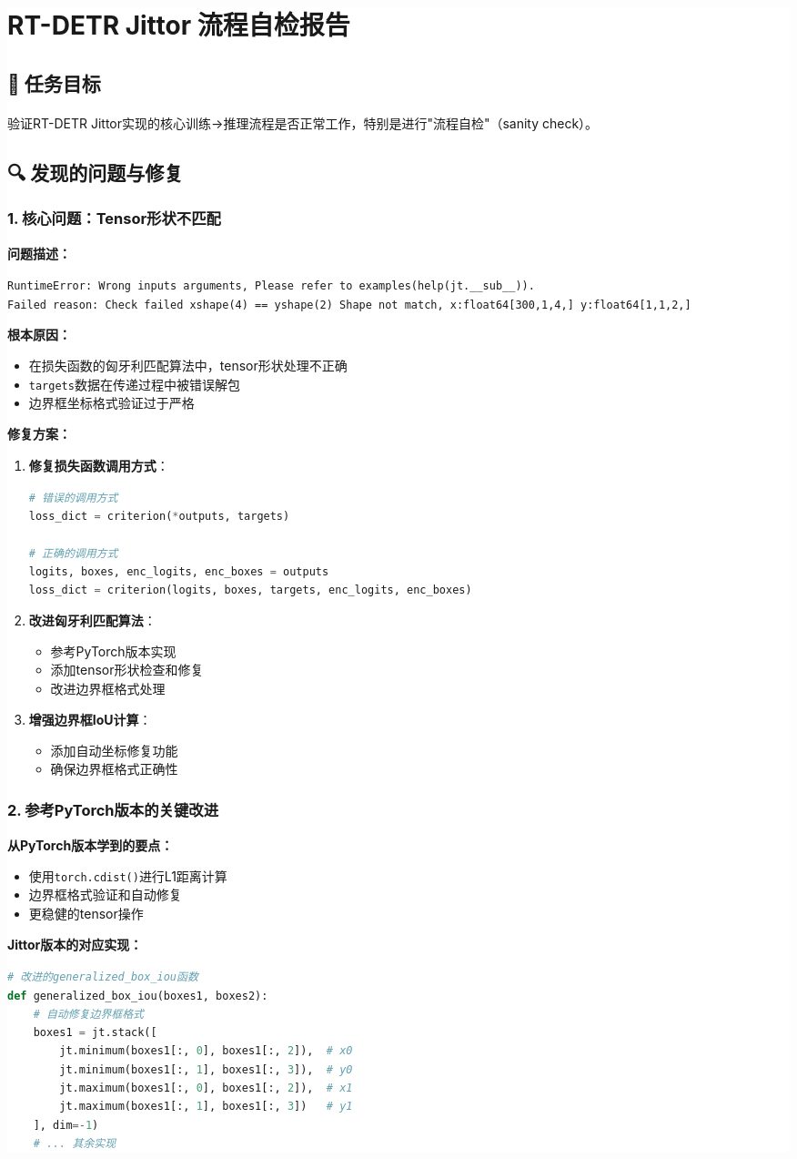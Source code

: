 # RT-DETR Jittor 流程自检报告

## 🎯 任务目标
验证RT-DETR Jittor实现的核心训练→推理流程是否正常工作，特别是进行"流程自检"（sanity check）。

## 🔍 发现的问题与修复

### 1. 核心问题：Tensor形状不匹配
**问题描述：**
```
RuntimeError: Wrong inputs arguments, Please refer to examples(help(jt.__sub__)).
Failed reason: Check failed xshape(4) == yshape(2) Shape not match, x:float64[300,1,4,] y:float64[1,1,2,]
```

**根本原因：**
- 在损失函数的匈牙利匹配算法中，tensor形状处理不正确
- `targets`数据在传递过程中被错误解包
- 边界框坐标格式验证过于严格

**修复方案：**
1. **修复损失函数调用方式**：
   ```python
   # 错误的调用方式
   loss_dict = criterion(*outputs, targets)
   
   # 正确的调用方式
   logits, boxes, enc_logits, enc_boxes = outputs
   loss_dict = criterion(logits, boxes, targets, enc_logits, enc_boxes)
   ```

2. **改进匈牙利匹配算法**：
   - 参考PyTorch版本实现
   - 添加tensor形状检查和修复
   - 改进边界框格式处理

3. **增强边界框IoU计算**：
   - 添加自动坐标修复功能
   - 确保边界框格式正确性

### 2. 参考PyTorch版本的关键改进

**从PyTorch版本学到的要点：**
- 使用`torch.cdist()`进行L1距离计算
- 边界框格式验证和自动修复
- 更稳健的tensor操作

**Jittor版本的对应实现：**
```python
# 改进的generalized_box_iou函数
def generalized_box_iou(boxes1, boxes2):
    # 自动修复边界框格式
    boxes1 = jt.stack([
        jt.minimum(boxes1[:, 0], boxes1[:, 2]),  # x0
        jt.minimum(boxes1[:, 1], boxes1[:, 3]),  # y0  
        jt.maximum(boxes1[:, 0], boxes1[:, 2]),  # x1
        jt.maximum(boxes1[:, 1], boxes1[:, 3])   # y1
    ], dim=-1)
    # ... 其余实现
```
